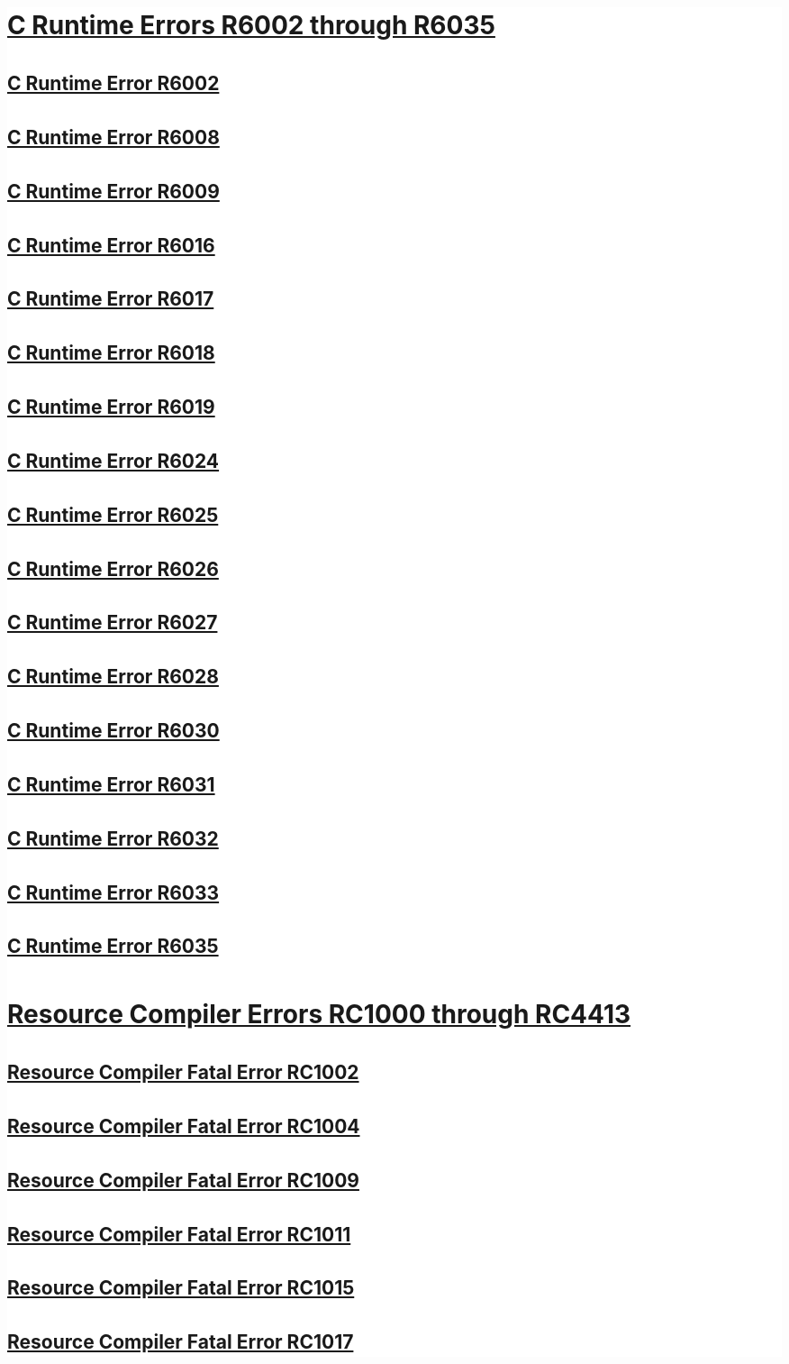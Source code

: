 # [C Runtime Errors R6002 through R6035](c-runtime-errors-r6002-through-r6035.md)
## [C Runtime Error R6002](c-runtime-error-r6002.md)
## [C Runtime Error R6008](c-runtime-error-r6008.md)
## [C Runtime Error R6009](c-runtime-error-r6009.md)
## [C Runtime Error R6016](c-runtime-error-r6016.md)
## [C Runtime Error R6017](c-runtime-error-r6017.md)
## [C Runtime Error R6018](c-runtime-error-r6018.md)
## [C Runtime Error R6019](c-runtime-error-r6019.md)
## [C Runtime Error R6024](c-runtime-error-r6024.md)
## [C Runtime Error R6025](c-runtime-error-r6025.md)
## [C Runtime Error R6026](c-runtime-error-r6026.md)
## [C Runtime Error R6027](c-runtime-error-r6027.md)
## [C Runtime Error R6028](c-runtime-error-r6028.md)
## [C Runtime Error R6030](c-runtime-error-r6030.md)
## [C Runtime Error R6031](c-runtime-error-r6031.md)
## [C Runtime Error R6032](c-runtime-error-r6032.md)
## [C Runtime Error R6033](c-runtime-error-r6033.md)
## [C Runtime Error R6035](c-runtime-error-r6035.md)
# [Resource Compiler Errors RC1000 through RC4413](resource-compiler-errors-rc1000-through-rc4413.md)
## [Resource Compiler Fatal Error RC1002](resource-compiler-fatal-error-rc1002.md)
## [Resource Compiler Fatal Error RC1004](resource-compiler-fatal-error-rc1004.md)
## [Resource Compiler Fatal Error RC1009](resource-compiler-fatal-error-rc1009.md)
## [Resource Compiler Fatal Error RC1011](resource-compiler-fatal-error-rc1011.md)
## [Resource Compiler Fatal Error RC1015](resource-compiler-fatal-error-rc1015.md)
## [Resource Compiler Fatal Error RC1017](resource-compiler-fatal-error-rc1017.md)